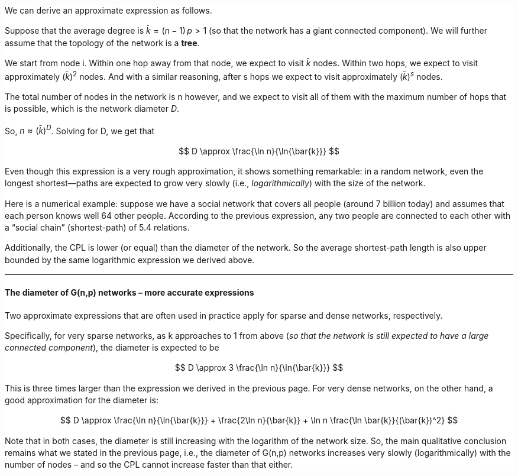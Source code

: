 We can derive an approximate expression as follows.

Suppose that the average degree is $\bar{k}=(n-1)\, p > 1$ (so that the network has a giant connected component). We will further assume that the topology of the network is a **tree**.

We start from node i. Within one hop away from that node, we expect to visit $\bar{k}$ nodes. Within two hops, we expect to visit approximately $(\bar{k})^2$ nodes. And with a similar reasoning, after s hops we expect to visit approximately $(\bar{k})^s$ nodes.

The total number of nodes in the network is n however, and we expect to visit all of them with the maximum number of hops that is possible, which is the network diameter $D$.

So, $n \approx (\bar{k})^D$. Solving for D, we get that

$$
D \approx \frac{\ln n}{\ln{\bar{k}}}
$$

Even though this expression is a very rough approximation, it shows something remarkable: in a random network, even the longest shortest—paths are expected to grow very slowly (i.e., *logarithmically*) with the size of the network.

Here is a numerical example: suppose we have a social network that covers all people (around 7 billion today) and assumes that each person knows well 64 other people. According to the previous expression, any two people are connected to each other with a “social chain” (shortest-path) of 5.4 relations.

Additionally, the CPL is lower (or equal) than the diameter of the network. So the average shortest-path length is also upper bounded by the same logarithmic expression we derived above. 

---

#### The diameter of G(n,p) networks – more accurate expressions

Two approximate expressions that are often used in practice apply for sparse and dense networks, respectively.

Specifically, for very sparse networks, as k approaches to 1 from above (*so that the network is still expected to have a large connected component*), the diameter is expected to be

$$
D \approx 3 \frac{\ln n}{\ln{\bar{k}}}
$$

This is three times larger than the expression we derived in the previous page. For very dense networks, on the other hand, a good approximation for the diameter is:

$$
D \approx \frac{\ln n}{\ln{\bar{k}}} + \frac{2\ln n}{\bar{k}} + \ln n \frac{\ln \bar{k}}{(\bar{k})^2}
$$

Note that in both cases, the diameter is still increasing with the logarithm of the network size. So, the main qualitative conclusion remains what we stated in the previous page, i.e., the diameter of G(n,p) networks increases very slowly (logarithmically) with the number of nodes – and so the CPL cannot increase faster than that either.
